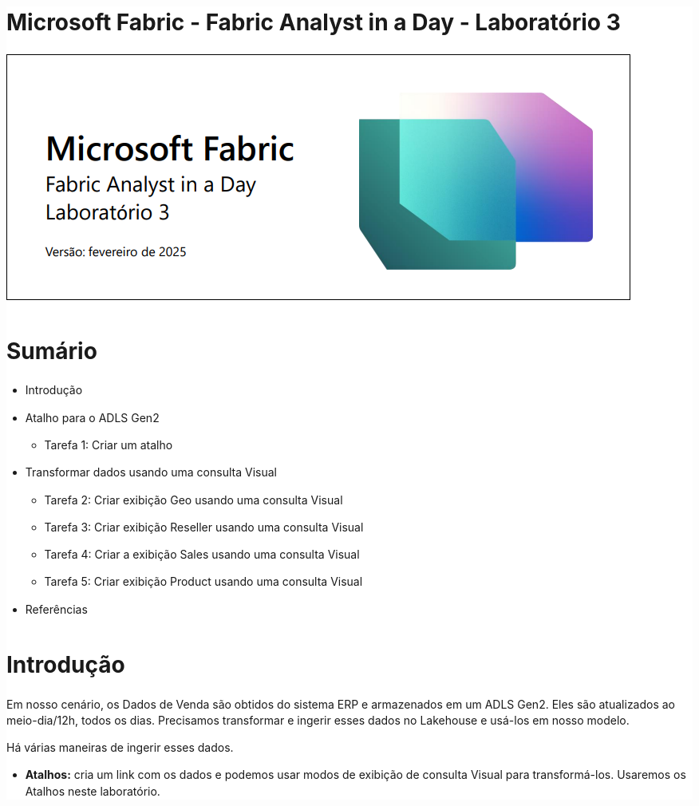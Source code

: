 # Microsoft Fabric - Fabric Analyst in a Day - Laboratório 3

![](../media/lab-03/lab-intro-3.png)

# Sumário

- Introdução

- Atalho para o ADLS Gen2

    - Tarefa 1: Criar um atalho

- Transformar dados usando uma consulta Visual

    - Tarefa 2: Criar exibição Geo usando uma consulta Visual

    - Tarefa 3: Criar exibição Reseller usando uma consulta Visual

    - Tarefa 4: Criar a exibição Sales usando uma consulta Visual

    - Tarefa 5: Criar exibição Product usando uma consulta Visual

- Referências

# Introdução 

Em nosso cenário, os Dados de Venda são obtidos do sistema ERP e
armazenados em um ADLS Gen2. Eles são atualizados ao meio-dia/12h, todos
os dias. Precisamos transformar e ingerir esses dados no Lakehouse e
usá-los em nosso modelo.

Há várias maneiras de ingerir esses dados.

- **Atalhos:** cria um link com os dados e podemos usar modos de
    exibição de consulta Visual para transformá-los. Usaremos os Atalhos
    neste laboratório.
